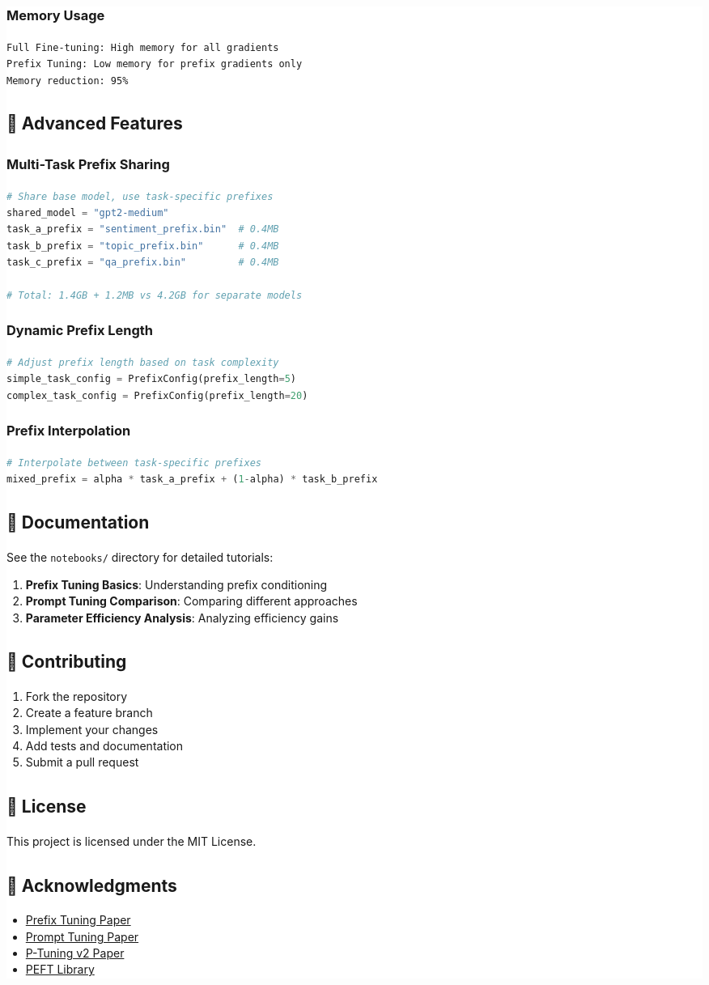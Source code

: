 ### Memory Usage
```
Full Fine-tuning: High memory for all gradients
Prefix Tuning: Low memory for prefix gradients only
Memory reduction: 95%
```

## 🔬 Advanced Features

### Multi-Task Prefix Sharing
```python
# Share base model, use task-specific prefixes
shared_model = "gpt2-medium"
task_a_prefix = "sentiment_prefix.bin"  # 0.4MB
task_b_prefix = "topic_prefix.bin"      # 0.4MB
task_c_prefix = "qa_prefix.bin"         # 0.4MB

# Total: 1.4GB + 1.2MB vs 4.2GB for separate models
```

### Dynamic Prefix Length
```python
# Adjust prefix length based on task complexity
simple_task_config = PrefixConfig(prefix_length=5)
complex_task_config = PrefixConfig(prefix_length=20)
```

### Prefix Interpolation
```python
# Interpolate between task-specific prefixes
mixed_prefix = alpha * task_a_prefix + (1-alpha) * task_b_prefix
```

## 📖 Documentation

See the `notebooks/` directory for detailed tutorials:
1. **Prefix Tuning Basics**: Understanding prefix conditioning
2. **Prompt Tuning Comparison**: Comparing different approaches
3. **Parameter Efficiency Analysis**: Analyzing efficiency gains

## 🤝 Contributing

1. Fork the repository
2. Create a feature branch
3. Implement your changes
4. Add tests and documentation
5. Submit a pull request

## 📄 License

This project is licensed under the MIT License.

## 🙏 Acknowledgments

- [Prefix Tuning Paper](https://arxiv.org/abs/2101.00190)
- [Prompt Tuning Paper](https://arxiv.org/abs/2104.08691)
- [P-Tuning v2 Paper](https://arxiv.org/abs/2110.07602)
- [PEFT Library](https://github.com/huggingface/peft)
